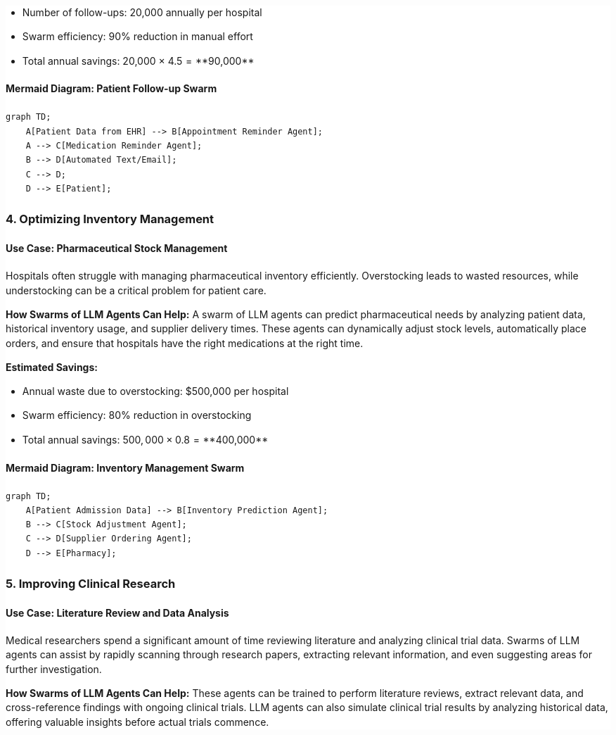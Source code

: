 - Number of follow-ups: 20,000 annually per hospital

- Swarm efficiency: 90% reduction in manual effort

- Total annual savings: 20,000 × $4.5 = **$90,000**


#### Mermaid Diagram: Patient Follow-up Swarm
```mermaid
graph TD;
    A[Patient Data from EHR] --> B[Appointment Reminder Agent];
    A --> C[Medication Reminder Agent];
    B --> D[Automated Text/Email];
    C --> D;
    D --> E[Patient];
```

### 4. Optimizing Inventory Management

#### Use Case: Pharmaceutical Stock Management

Hospitals often struggle with managing pharmaceutical inventory efficiently. Overstocking leads to wasted resources, while understocking can be a critical problem for patient care.

**How Swarms of LLM Agents Can Help:**
A swarm of LLM agents can predict pharmaceutical needs by analyzing patient data, historical inventory usage, and supplier delivery times. These agents can dynamically adjust stock levels, automatically place orders, and ensure that hospitals have the right medications at the right time.

**Estimated Savings:**

- Annual waste due to overstocking: $500,000 per hospital

- Swarm efficiency: 80% reduction in overstocking

- Total annual savings: $500,000 × 0.8 = **$400,000**


#### Mermaid Diagram: Inventory Management Swarm
```mermaid
graph TD;
    A[Patient Admission Data] --> B[Inventory Prediction Agent];
    B --> C[Stock Adjustment Agent];
    C --> D[Supplier Ordering Agent];
    D --> E[Pharmacy];
```

### 5. Improving Clinical Research

#### Use Case: Literature Review and Data Analysis

Medical researchers spend a significant amount of time reviewing literature and analyzing clinical trial data. Swarms of LLM agents can assist by rapidly scanning through research papers, extracting relevant information, and even suggesting areas for further investigation.

**How Swarms of LLM Agents Can Help:**
These agents can be trained to perform literature reviews, extract relevant data, and cross-reference findings with ongoing clinical trials. LLM agents can also simulate clinical trial results by analyzing historical data, offering valuable insights before actual trials commence.
